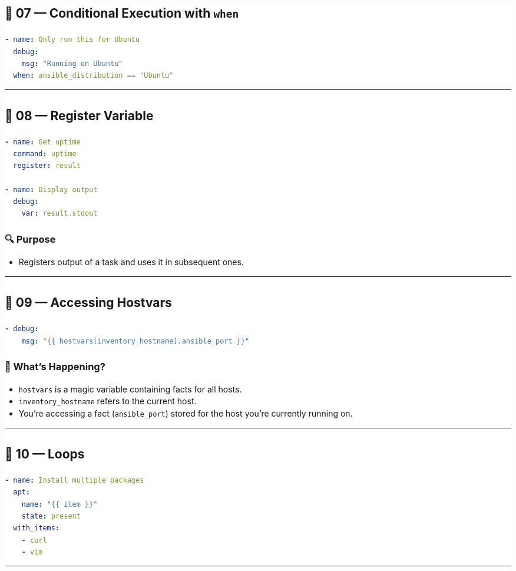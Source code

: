 
## 🧪 07 — Conditional Execution with `when`

```yaml
- name: Only run this for Ubuntu
  debug:
    msg: "Running on Ubuntu"
  when: ansible_distribution == "Ubuntu"
```

---

## 🧪 08 — Register Variable

```yaml
- name: Get uptime
  command: uptime
  register: result

- name: Display output
  debug:
    var: result.stdout
```

### 🔍 Purpose

* Registers output of a task and uses it in subsequent ones.

---

## 🧪 09 — Accessing Hostvars

```yaml
- debug:
    msg: "{{ hostvars[inventory_hostname].ansible_port }}"
```

### 🧠 What’s Happening?

* `hostvars` is a magic variable containing facts for all hosts.
* `inventory_hostname` refers to the current host.
* You’re accessing a fact (`ansible_port`) stored for the host you’re currently running on.

---

## 🧪 10 — Loops

```yaml
- name: Install multiple packages
  apt:
    name: "{{ item }}"
    state: present
  with_items:
    - curl
    - vim
```

---